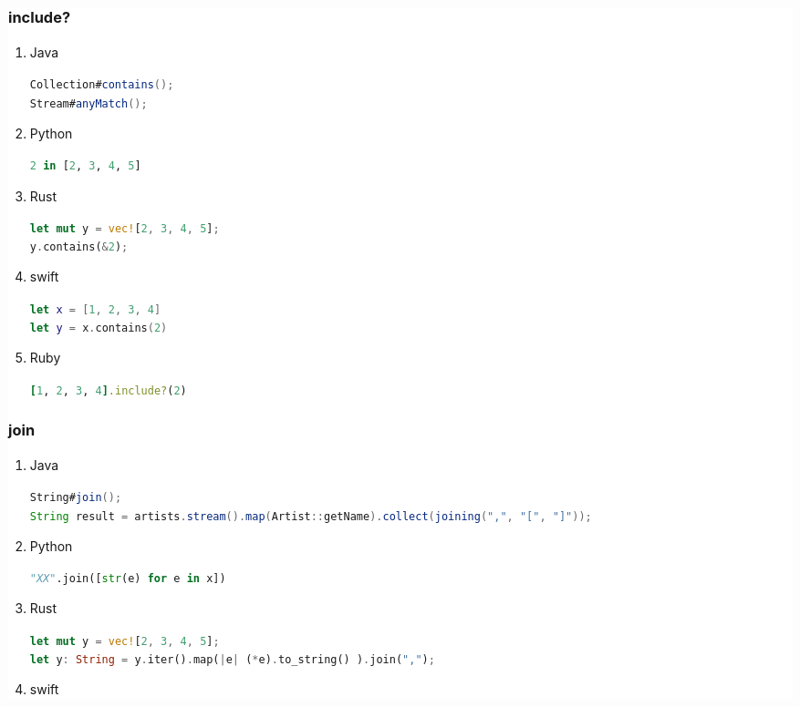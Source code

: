 ### include?

1.  Java

    ``` java
    Collection#contains();
    Stream#anyMatch();
    ```

2.  Python

    ``` python
    2 in [2, 3, 4, 5]
    ```

3.  Rust

    ``` rust
    let mut y = vec![2, 3, 4, 5];
    y.contains(&2);
    ```

4.  swift

    ``` swift
    let x = [1, 2, 3, 4]
    let y = x.contains(2)
    ```

5.  Ruby

    ``` ruby
    [1, 2, 3, 4].include?(2)
    ```

### join

1.  Java

    ``` java
    String#join();
    String result = artists.stream().map(Artist::getName).collect(joining(",", "[", "]"));
    ```

2.  Python

    ``` python
    "XX".join([str(e) for e in x])
    ```

3.  Rust

    ``` rust
    let mut y = vec![2, 3, 4, 5];
    let y: String = y.iter().map(|e| (*e).to_string() ).join(",");
    ```

4.  swift
